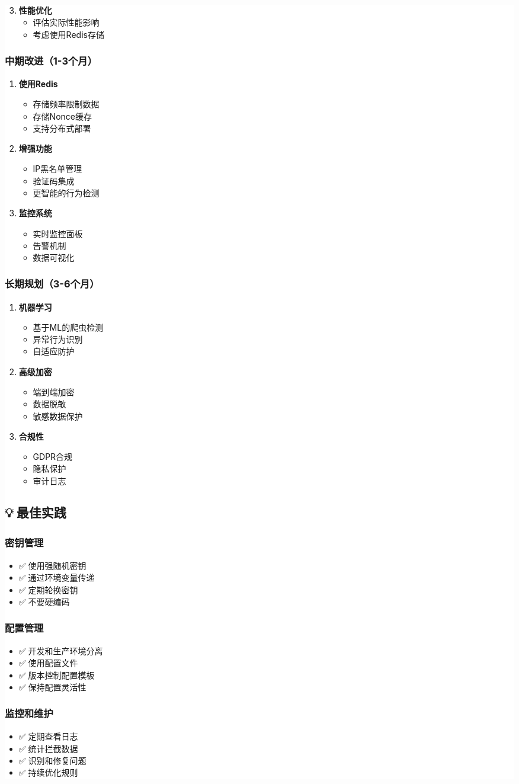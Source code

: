 3. **性能优化**
   - 评估实际性能影响
   - 考虑使用Redis存储

### 中期改进（1-3个月）

1. **使用Redis**
   - 存储频率限制数据
   - 存储Nonce缓存
   - 支持分布式部署

2. **增强功能**
   - IP黑名单管理
   - 验证码集成
   - 更智能的行为检测

3. **监控系统**
   - 实时监控面板
   - 告警机制
   - 数据可视化

### 长期规划（3-6个月）

1. **机器学习**
   - 基于ML的爬虫检测
   - 异常行为识别
   - 自适应防护

2. **高级加密**
   - 端到端加密
   - 数据脱敏
   - 敏感数据保护

3. **合规性**
   - GDPR合规
   - 隐私保护
   - 审计日志

## 💡 最佳实践

### 密钥管理
- ✅ 使用强随机密钥
- ✅ 通过环境变量传递
- ✅ 定期轮换密钥
- ✅ 不要硬编码

### 配置管理
- ✅ 开发和生产环境分离
- ✅ 使用配置文件
- ✅ 版本控制配置模板
- ✅ 保持配置灵活性

### 监控和维护
- ✅ 定期查看日志
- ✅ 统计拦截数据
- ✅ 识别和修复问题
- ✅ 持续优化规则
